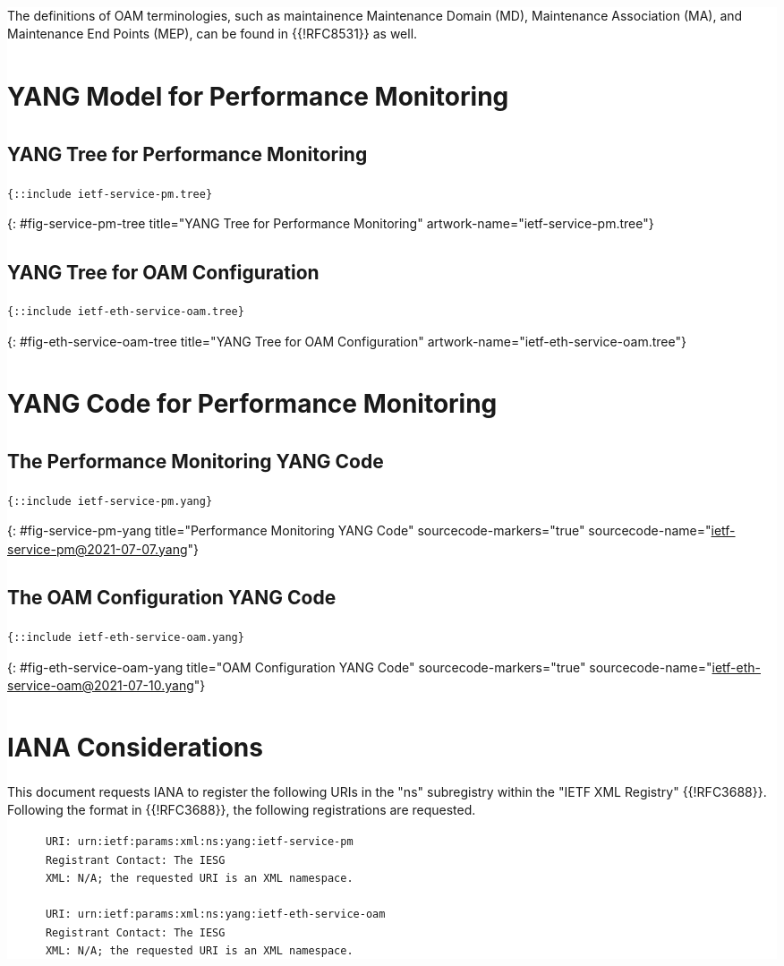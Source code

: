 The definitions of OAM terminologies, such as maintainence
Maintenance Domain (MD), Maintenance Association (MA), and
Maintenance End Points (MEP), can be found in {{!RFC8531}} as well.

# YANG Model for Performance Monitoring

## YANG Tree for Performance Monitoring

~~~~ ascii-art
{::include ietf-service-pm.tree}
~~~~
{: #fig-service-pm-tree title="YANG Tree for Performance Monitoring" artwork-name="ietf-service-pm.tree"}

## YANG Tree for OAM Configuration

~~~~ ascii-art
{::include ietf-eth-service-oam.tree}
~~~~
{: #fig-eth-service-oam-tree title="YANG Tree for OAM Configuration" artwork-name="ietf-eth-service-oam.tree"}

# YANG Code for Performance Monitoring

## The Performance Monitoring YANG Code

~~~~ yang
{::include ietf-service-pm.yang}
~~~~
{: #fig-service-pm-yang title="Performance Monitoring YANG Code"
sourcecode-markers="true" sourcecode-name="ietf-service-pm@2021-07-07.yang"}

## The OAM Configuration YANG Code

~~~~ yang
{::include ietf-eth-service-oam.yang}
~~~~
{: #fig-eth-service-oam-yang title="OAM Configuration YANG Code"
sourcecode-markers="true" sourcecode-name="ietf-eth-service-oam@2021-07-10.yang"}

# IANA Considerations

This document requests IANA to register the following URIs in the "ns" subregistry within the "IETF XML Registry" {{!RFC3688}}. Following the format in {{!RFC3688}}, the following registrations are requested.

~~~~
      URI: urn:ietf:params:xml:ns:yang:ietf-service-pm
      Registrant Contact: The IESG
      XML: N/A; the requested URI is an XML namespace.

      URI: urn:ietf:params:xml:ns:yang:ietf-eth-service-oam
      Registrant Contact: The IESG
      XML: N/A; the requested URI is an XML namespace.
~~~~
